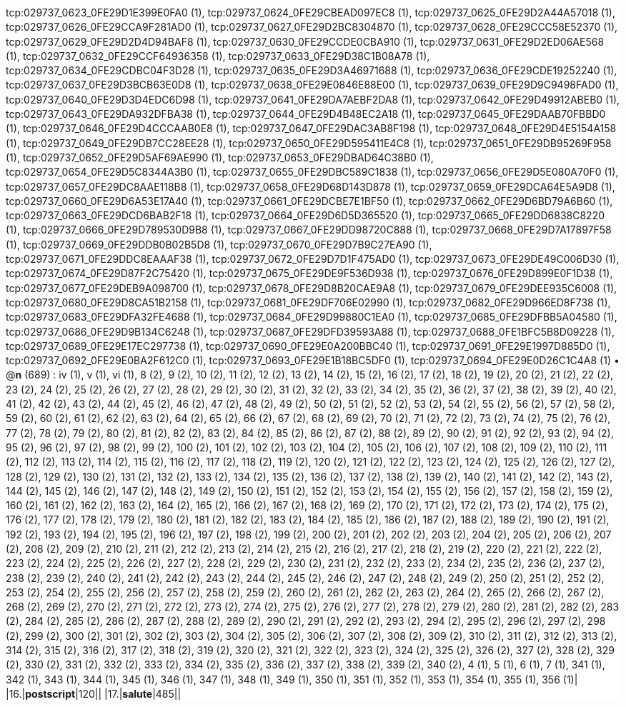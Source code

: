 tcp:029737_0623_0FE29D1E399E0FA0 (1), tcp:029737_0624_0FE29CBEAD097EC8 (1), tcp:029737_0625_0FE29D2A44A57018 (1), tcp:029737_0626_0FE29CCA9F281AD0 (1), tcp:029737_0627_0FE29D2BC8304870 (1), tcp:029737_0628_0FE29CCC58E52370 (1), tcp:029737_0629_0FE29D2D4D94BAF8 (1), tcp:029737_0630_0FE29CCDE0CBA910 (1), tcp:029737_0631_0FE29D2ED06AE568 (1), tcp:029737_0632_0FE29CCF64936358 (1), tcp:029737_0633_0FE29D38C1B08A78 (1), tcp:029737_0634_0FE29CDBC04F3D28 (1), tcp:029737_0635_0FE29D3A46971688 (1), tcp:029737_0636_0FE29CDE19252240 (1), tcp:029737_0637_0FE29D3BCB63E0D8 (1), tcp:029737_0638_0FE29E0846E88E00 (1), tcp:029737_0639_0FE29D9C9498FAD0 (1), tcp:029737_0640_0FE29D3D4EDC6D98 (1), tcp:029737_0641_0FE29DA7AEBF2DA8 (1), tcp:029737_0642_0FE29D49912ABEB0 (1), tcp:029737_0643_0FE29DA932DFBA38 (1), tcp:029737_0644_0FE29D4B48EC2A18 (1), tcp:029737_0645_0FE29DAAB70FBBD0 (1), tcp:029737_0646_0FE29D4CCCAAB0E8 (1), tcp:029737_0647_0FE29DAC3AB8F198 (1), tcp:029737_0648_0FE29D4E5154A158 (1), tcp:029737_0649_0FE29DB7CC28EE28 (1), tcp:029737_0650_0FE29D595411E4C8 (1), tcp:029737_0651_0FE29DB95269F958 (1), tcp:029737_0652_0FE29D5AF69AE990 (1), tcp:029737_0653_0FE29DBAD64C38B0 (1), tcp:029737_0654_0FE29D5C8344A3B0 (1), tcp:029737_0655_0FE29DBC589C1838 (1), tcp:029737_0656_0FE29D5E080A70F0 (1), tcp:029737_0657_0FE29DC8AAE118B8 (1), tcp:029737_0658_0FE29D68D143D878 (1), tcp:029737_0659_0FE29DCA64E5A9D8 (1), tcp:029737_0660_0FE29D6A53E17A40 (1), tcp:029737_0661_0FE29DCBE7E1BF50 (1), tcp:029737_0662_0FE29D6BD79A6B60 (1), tcp:029737_0663_0FE29DCD6BAB2F18 (1), tcp:029737_0664_0FE29D6D5D365520 (1), tcp:029737_0665_0FE29DD6838C8220 (1), tcp:029737_0666_0FE29D789530D9B8 (1), tcp:029737_0667_0FE29DD98720C888 (1), tcp:029737_0668_0FE29D7A17897F58 (1), tcp:029737_0669_0FE29DDB0B02B5D8 (1), tcp:029737_0670_0FE29D7B9C27EA90 (1), tcp:029737_0671_0FE29DDC8EAAAF38 (1), tcp:029737_0672_0FE29D7D1F475AD0 (1), tcp:029737_0673_0FE29DE49C006D30 (1), tcp:029737_0674_0FE29D87F2C75420 (1), tcp:029737_0675_0FE29DE9F536D938 (1), tcp:029737_0676_0FE29D899E0F1D38 (1), tcp:029737_0677_0FE29DEB9A098700 (1), tcp:029737_0678_0FE29D8B20CAE9A8 (1), tcp:029737_0679_0FE29DEE935C6008 (1), tcp:029737_0680_0FE29D8CA51B2158 (1), tcp:029737_0681_0FE29DF706E02990 (1), tcp:029737_0682_0FE29D966ED8F738 (1), tcp:029737_0683_0FE29DFA32FE4688 (1), tcp:029737_0684_0FE29D99880C1EA0 (1), tcp:029737_0685_0FE29DFBB5A04580 (1), tcp:029737_0686_0FE29D9B134C6248 (1), tcp:029737_0687_0FE29DFD39593A88 (1), tcp:029737_0688_0FE1BFC5B8D09228 (1), tcp:029737_0689_0FE29E17EC297738 (1), tcp:029737_0690_0FE29E0A200BBC40 (1), tcp:029737_0691_0FE29E1997D885D0 (1), tcp:029737_0692_0FE29E0BA2F612C0 (1), tcp:029737_0693_0FE29E1B18BC5DF0 (1), tcp:029737_0694_0FE29E0D26C1C4A8 (1)  •  @__n__ (689) : iv (1), v (1), vi (1), 8 (2), 9 (2), 10 (2), 11 (2), 12 (2), 13 (2), 14 (2), 15 (2), 16 (2), 17 (2), 18 (2), 19 (2), 20 (2), 21 (2), 22 (2), 23 (2), 24 (2), 25 (2), 26 (2), 27 (2), 28 (2), 29 (2), 30 (2), 31 (2), 32 (2), 33 (2), 34 (2), 35 (2), 36 (2), 37 (2), 38 (2), 39 (2), 40 (2), 41 (2), 42 (2), 43 (2), 44 (2), 45 (2), 46 (2), 47 (2), 48 (2), 49 (2), 50 (2), 51 (2), 52 (2), 53 (2), 54 (2), 55 (2), 56 (2), 57 (2), 58 (2), 59 (2), 60 (2), 61 (2), 62 (2), 63 (2), 64 (2), 65 (2), 66 (2), 67 (2), 68 (2), 69 (2), 70 (2), 71 (2), 72 (2), 73 (2), 74 (2), 75 (2), 76 (2), 77 (2), 78 (2), 79 (2), 80 (2), 81 (2), 82 (2), 83 (2), 84 (2), 85 (2), 86 (2), 87 (2), 88 (2), 89 (2), 90 (2), 91 (2), 92 (2), 93 (2), 94 (2), 95 (2), 96 (2), 97 (2), 98 (2), 99 (2), 100 (2), 101 (2), 102 (2), 103 (2), 104 (2), 105 (2), 106 (2), 107 (2), 108 (2), 109 (2), 110 (2), 111 (2), 112 (2), 113 (2), 114 (2), 115 (2), 116 (2), 117 (2), 118 (2), 119 (2), 120 (2), 121 (2), 122 (2), 123 (2), 124 (2), 125 (2), 126 (2), 127 (2), 128 (2), 129 (2), 130 (2), 131 (2), 132 (2), 133 (2), 134 (2), 135 (2), 136 (2), 137 (2), 138 (2), 139 (2), 140 (2), 141 (2), 142 (2), 143 (2), 144 (2), 145 (2), 146 (2), 147 (2), 148 (2), 149 (2), 150 (2), 151 (2), 152 (2), 153 (2), 154 (2), 155 (2), 156 (2), 157 (2), 158 (2), 159 (2), 160 (2), 161 (2), 162 (2), 163 (2), 164 (2), 165 (2), 166 (2), 167 (2), 168 (2), 169 (2), 170 (2), 171 (2), 172 (2), 173 (2), 174 (2), 175 (2), 176 (2), 177 (2), 178 (2), 179 (2), 180 (2), 181 (2), 182 (2), 183 (2), 184 (2), 185 (2), 186 (2), 187 (2), 188 (2), 189 (2), 190 (2), 191 (2), 192 (2), 193 (2), 194 (2), 195 (2), 196 (2), 197 (2), 198 (2), 199 (2), 200 (2), 201 (2), 202 (2), 203 (2), 204 (2), 205 (2), 206 (2), 207 (2), 208 (2), 209 (2), 210 (2), 211 (2), 212 (2), 213 (2), 214 (2), 215 (2), 216 (2), 217 (2), 218 (2), 219 (2), 220 (2), 221 (2), 222 (2), 223 (2), 224 (2), 225 (2), 226 (2), 227 (2), 228 (2), 229 (2), 230 (2), 231 (2), 232 (2), 233 (2), 234 (2), 235 (2), 236 (2), 237 (2), 238 (2), 239 (2), 240 (2), 241 (2), 242 (2), 243 (2), 244 (2), 245 (2), 246 (2), 247 (2), 248 (2), 249 (2), 250 (2), 251 (2), 252 (2), 253 (2), 254 (2), 255 (2), 256 (2), 257 (2), 258 (2), 259 (2), 260 (2), 261 (2), 262 (2), 263 (2), 264 (2), 265 (2), 266 (2), 267 (2), 268 (2), 269 (2), 270 (2), 271 (2), 272 (2), 273 (2), 274 (2), 275 (2), 276 (2), 277 (2), 278 (2), 279 (2), 280 (2), 281 (2), 282 (2), 283 (2), 284 (2), 285 (2), 286 (2), 287 (2), 288 (2), 289 (2), 290 (2), 291 (2), 292 (2), 293 (2), 294 (2), 295 (2), 296 (2), 297 (2), 298 (2), 299 (2), 300 (2), 301 (2), 302 (2), 303 (2), 304 (2), 305 (2), 306 (2), 307 (2), 308 (2), 309 (2), 310 (2), 311 (2), 312 (2), 313 (2), 314 (2), 315 (2), 316 (2), 317 (2), 318 (2), 319 (2), 320 (2), 321 (2), 322 (2), 323 (2), 324 (2), 325 (2), 326 (2), 327 (2), 328 (2), 329 (2), 330 (2), 331 (2), 332 (2), 333 (2), 334 (2), 335 (2), 336 (2), 337 (2), 338 (2), 339 (2), 340 (2), 4 (1), 5 (1), 6 (1), 7 (1), 341 (1), 342 (1), 343 (1), 344 (1), 345 (1), 346 (1), 347 (1), 348 (1), 349 (1), 350 (1), 351 (1), 352 (1), 353 (1), 354 (1), 355 (1), 356 (1)|
|16.|__postscript__|120||
|17.|__salute__|485||